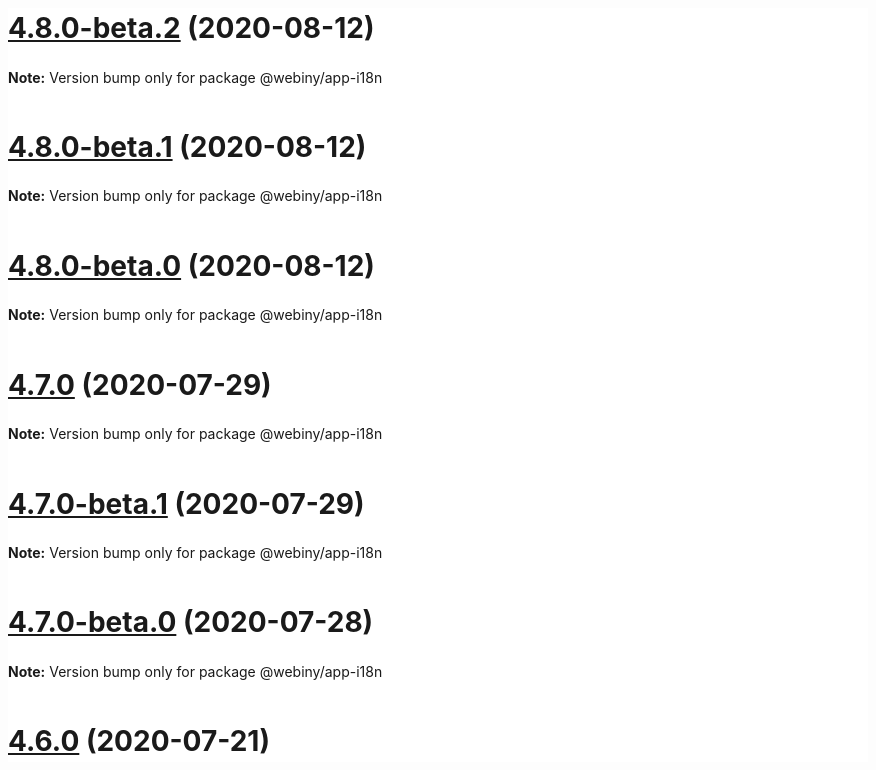 
# [4.8.0-beta.2](https://github.com/webiny/webiny-js/compare/v4.8.0-beta.1...v4.8.0-beta.2) (2020-08-12)

**Note:** Version bump only for package @webiny/app-i18n





# [4.8.0-beta.1](https://github.com/webiny/webiny-js/compare/v4.8.0-beta.0...v4.8.0-beta.1) (2020-08-12)

**Note:** Version bump only for package @webiny/app-i18n





# [4.8.0-beta.0](https://github.com/webiny/webiny-js/compare/v4.7.0...v4.8.0-beta.0) (2020-08-12)

**Note:** Version bump only for package @webiny/app-i18n





# [4.7.0](https://github.com/webiny/webiny-js/compare/v4.7.0-beta.1...v4.7.0) (2020-07-29)

**Note:** Version bump only for package @webiny/app-i18n





# [4.7.0-beta.1](https://github.com/webiny/webiny-js/compare/v4.7.0-beta.0...v4.7.0-beta.1) (2020-07-29)

**Note:** Version bump only for package @webiny/app-i18n





# [4.7.0-beta.0](https://github.com/webiny/webiny-js/compare/v4.6.0...v4.7.0-beta.0) (2020-07-28)

**Note:** Version bump only for package @webiny/app-i18n





# [4.6.0](https://github.com/webiny/webiny-js/compare/v4.6.0-beta.0...v4.6.0) (2020-07-21)

